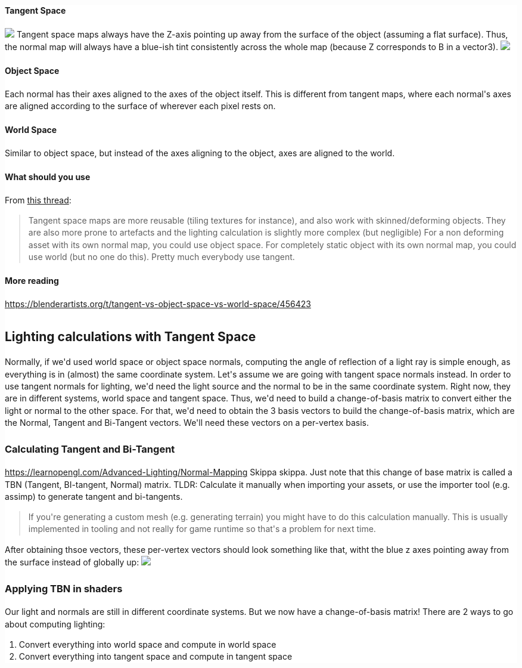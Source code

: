 #### Tangent Space
![](https://upload.wikimedia.org/wikipedia/commons/thumb/6/66/Image_Tangent-plane.svg/1920px-Image_Tangent-plane.svg.png)
Tangent space maps always have the Z-axis pointing up away from the surface of the object (assuming a flat surface). Thus, the normal map will always have a blue-ish tint consistently across the whole map (because Z corresponds to B in a vector3).
![](https://learnopengl.com/img/advanced-lighting/normal_mapping_normal_map.png)
#### Object Space
Each normal has their axes aligned to the axes of the object itself. This is different from tangent maps, where each normal's axes are aligned according to the surface of wherever each pixel rests on.
#### World Space
Similar to object space, but instead of the axes aligning to the object, axes are aligned to the world.
#### What should you use
From [this thread](https://polycount.com/discussion/227725/difference-between-object-space-and-world-space-normals):
>Tangent space maps are more reusable (tiling textures for instance), and also work with skinned/deforming objects.
They are also more prone to artefacts and the lighting calculation is slightly more complex (but negligible)
For a non deforming asset with its own normal map, you could use object space.
For completely static object with its own normal map, you could use world (but no one do this).
Pretty much everybody use tangent.
#### More reading
https://blenderartists.org/t/tangent-vs-object-space-vs-world-space/456423
## Lighting calculations with Tangent Space
Normally, if we'd used world space or object space normals, computing the angle of reflection of a light ray is simple enough, as everything is in (almost) the same coordinate system.
Let's assume we are going with tangent space normals instead.
In order to use tangent normals for lighting, we'd need the light source and the normal to be in the same coordinate system. Right now, they are in different systems, world space and tangent space. Thus, we'd need to build a change-of-basis matrix to convert either the light or normal to the other space. For that, we'd need to obtain the 3 basis vectors to build the change-of-basis matrix, which are the Normal, Tangent and Bi-Tangent vectors. We'll need these vectors on a per-vertex basis.
### Calculating Tangent and Bi-Tangent
https://learnopengl.com/Advanced-Lighting/Normal-Mapping
Skippa skippa. Just note that this change of base matrix is called a TBN (Tangent, BI-tangent, Normal) matrix.
TLDR: Calculate it manually when importing your assets, or use the importer tool (e.g. assimp) to generate tangent and bi-tangents.
> If you're generating a custom mesh (e.g. generating terrain) you might have to do this calculation manually. This is usually implemented in tooling and not really for game runtime so that's a problem for next time.

After obtaining thsoe vectors, these per-vertex vectors should look something like that, witht the blue z axes pointing away from the surface instead of globally up:
![](https://learnopengl.com/img/advanced-lighting/normal_mapping_tbn_shown.png)
### Applying TBN in shaders
Our light and normals are still in different coordinate systems. But we now have a change-of-basis matrix!
There are 2 ways to go about computing lighting:
1. Convert everything into world space and compute in world space
2. Convert everything into tangent space and compute in tangent space
